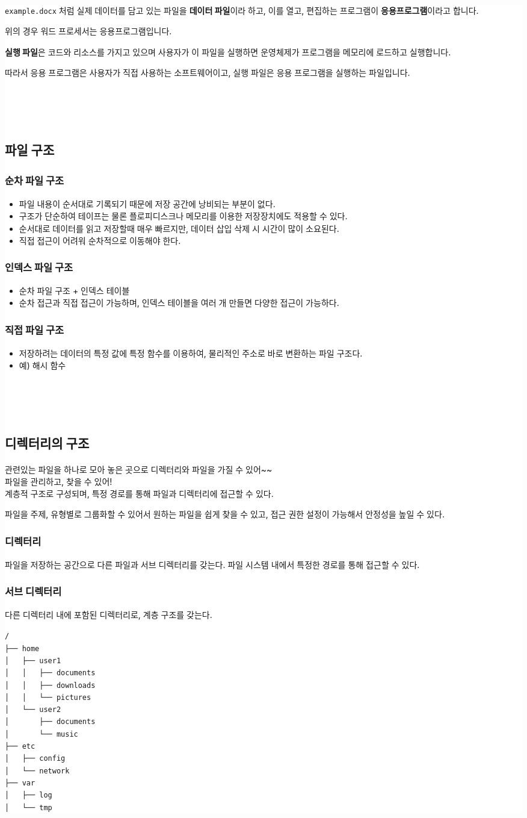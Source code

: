   
`example.docx` 처럼 실제 데이터를 담고 있는 파일을 **데이터 파일**이라 하고, 이를 열고, 편집하는 프로그램이 **응용프로그램**이라고 합니다.    
  
위의 경우 워드 프로세서는 응용프로그램입니다.  
  
**실행 파일**은 코드와 리소스를 가지고 있으며 사용자가 이 파일을 실행하면 운영체제가 프로그램을 메모리에 로드하고 실행합니다.    
     
따라서 응용 프로그램은 사용자가 직접 사용하는 소프트웨어이고, 실행 파일은 응용 프로그램을 실행하는 파일입니다.





<br><br><br>

## 파일 구조
### 순차 파일 구조
- 파일 내용이 순서대로 기록되기 때문에 저장 공간에 낭비되는 부분이 없다.
- 구조가 단순하여 테이프는 물론 플로피디스크나 메모리를 이용한 저장장치에도 적용할 수 있다.
- 순서대로 데이터를 읽고 저장할때 매우 빠르지만, 데이터 삽입 삭제 시 시간이 많이 소요된다.
- 직접 접근이 어려워 순차적으로 이동해야 한다.

### 인덱스 파일 구조
 - 순차 파일 구조 + 인덱스 테이블
 - 순차 접근과 직접 접근이 가능하며, 인덱스 테이블을 여러 개 만들면 다양한 접근이 가능하다.

### 직접 파일 구조
- 저장하려는 데이터의 특정 값에 특정 함수를 이용하여, 물리적인 주소로 바로 변환하는 파일 구조다.
- 예) 해시 함수







<br><br><br>

## 디렉터리의 구조
관련있는 파일을 하나로 모아 놓은 곳으로 디렉터리와 파일을 가질 수 있어~~   
파일을 관리하고, 찾을 수 있어!  
계층적 구조로 구성되며, 특정 경로를 통해 파일과 디렉터리에 접근할 수 있다.  

파일을 주제, 유형별로 그룹화할 수 있어서 원하는 파일을 쉽게 찾을 수 있고, 접근 권한 설정이 가능해서 안정성을 높일 수 있다.   

### 디렉터리
파일을 저장하는 공간으로 다른 파일과 서브 디렉터리를 갖는다. 
파일 시스템 내에서 특정한 경로를 통해 접근할 수 있다.


### 서브 디렉터리
다른 디렉터리 내에 포함된 디렉터리로, 계층 구조를 갖는다.  

```
/
├── home
│   ├── user1
│   │   ├── documents
│   │   ├── downloads
│   │   └── pictures
│   └── user2
│       ├── documents
│       └── music
├── etc
│   ├── config
│   └── network
├── var
│   ├── log
│   └── tmp
```